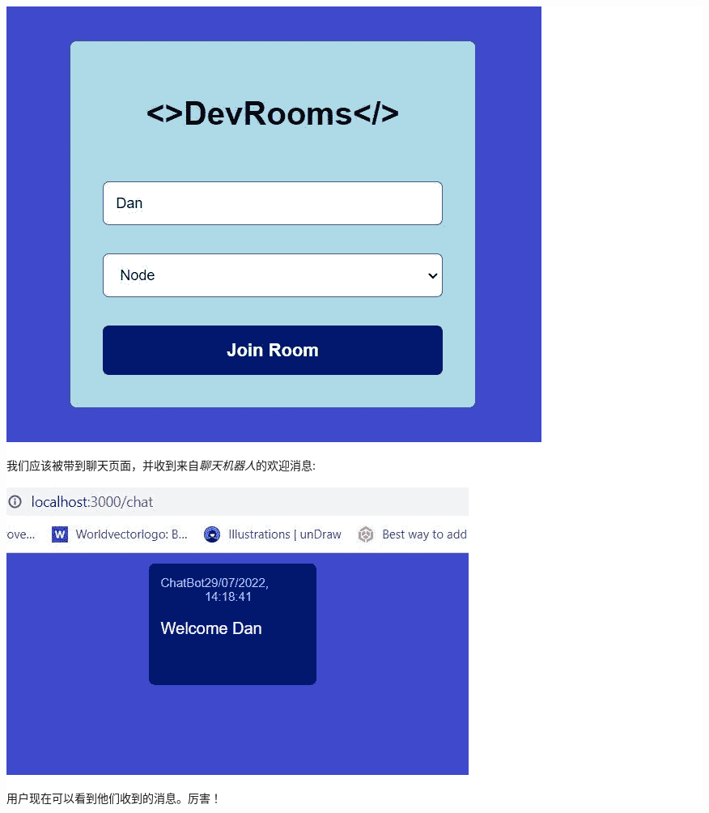 ![Joining a room as Dan](img/1f926d5ec3240b1d9ede39fe7e130881.png)

我们应该被带到聊天页面，并收到来自*聊天机器人*的欢迎消息:

![Welcome message received from ChatBot](img/2a985b72b6a764e0018bae1ab38deed9.png)

用户现在可以看到他们收到的消息。厉害！
